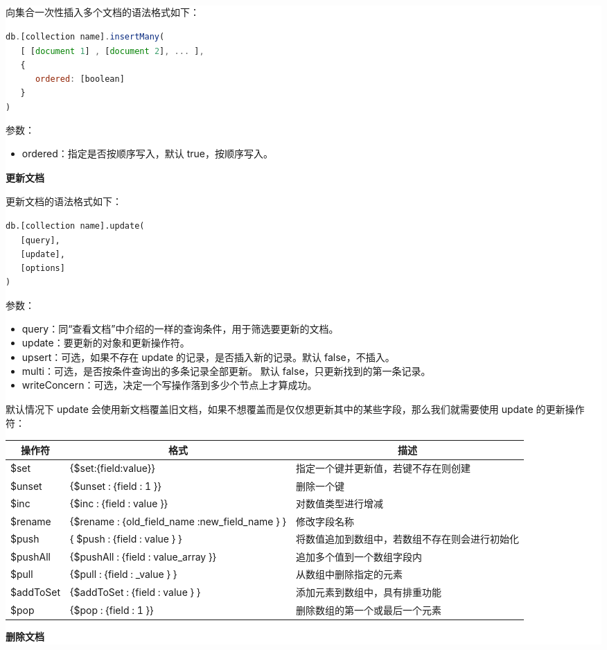 向集合一次性插入多个文档的语法格式如下：

```javascript
db.[collection name].insertMany(
   [ [document 1] , [document 2], ... ],
   {
      ordered: [boolean]
   }
)
```

参数：

- ordered：指定是否按顺序写入，默认 true，按顺序写入。

**更新文档**

更新文档的语法格式如下：

```
db.[collection name].update(
   [query],
   [update],
   [options]
)
```

参数：

- query：同“查看文档”中介绍的一样的查询条件，用于筛选要更新的文档。
- update：要更新的对象和更新操作符。
- upsert：可选，如果不存在 update 的记录，是否插入新的记录。默认 false，不插入。
- multi：可选，是否按条件查询出的多条记录全部更新。 默认 false，只更新找到的第一条记录。
- writeConcern：可选，决定一个写操作落到多少个节点上才算成功。

默认情况下 update 会使用新文档覆盖旧文档，如果不想覆盖而是仅仅想更新其中的某些字段，那么我们就需要使用 update 的更新操作符：

| 操作符    | 格式                                           | 描述                                           |
| --------- | ---------------------------------------------- | ---------------------------------------------- |
| $set      | {$set:{field:value}}                           | 指定一个键并更新值，若键不存在则创建           |
| $unset    | {$unset : {field : 1 }}                        | 删除一个键                                     |
| $inc      | {$inc : {field : value }}                      | 对数值类型进行增减                             |
| $rename   | {$rename : {old_field_name :new_field_name } } | 修改字段名称                                   |
| $push     | { $push : {field : value } }                   | 将数值追加到数组中，若数组不存在则会进行初始化 |
| $pushAll  | {$pushAll : {field : value_array }}            | 追加多个值到一个数组字段内                     |
| $pull     | {$pull : {field : \_value } }                  | 从数组中删除指定的元素                         |
| $addToSet | {$addToSet : {field : value } }                | 添加元素到数组中，具有排重功能                 |
| $pop      | {$pop : {field : 1 }}                          | 删除数组的第一个或最后一个元素                 |

**删除文档**
